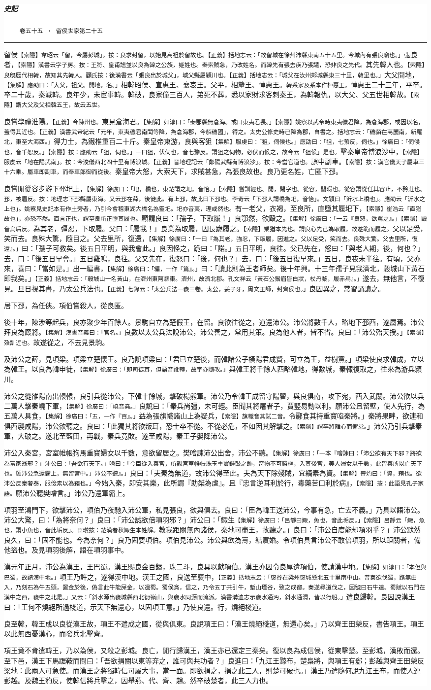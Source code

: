 

##### 史記
　　 `卷五十五 ‧ 留侯世家第二十五`

* * *

留侯`【索隱】韋昭云「留，今屬彭城」。按：良求封留，以始見高祖於留故也。【正義】括地志云：「故留城在徐州沛縣東南五十五里。今城內有張良廟也。」`張良者，`【索隱】漢書云字子房。按：王符、皇甫謐並以良為韓之公族，姬姓也。秦索賊急，乃改姓名。而韓先有張去疾乃張譴，恐非良之先代。`其先韓人也。`【索隱】良旣歷代相韓，故知其先韓人。顧氏按：後漢書云「張良出於城父」，城父縣屬潁川也。【正義】括地志云：「城父在汝州郟城縣東三十里，韓里也。」`大父開地，`【集解】應劭曰：「大父，祖父。開地，名。」`相韓昭侯、宣惠王、襄哀王。父平，相釐王、悼惠王。`韓系家及系本作桓惠王。`悼惠王二十三年，平卒。卒二十歲，秦滅韓。良年少，未宦事韓。韓破，良家僮三百人，弟死不葬，悉以家財求客刺秦王，為韓報仇，以大父、父五世相韓故。`【索隱】謂大父及父相韓五王，故云五世。`

良嘗學禮淮陽。`【正義】今陳州也。`東見倉海君。`【集解】如淳曰：「秦郡縣無倉海。或曰東夷君長。」【索隱】姚察以武帝時東夷穢君降，為倉海郡，或因以名，蓋得其近也。【正義】漢書武帝紀云「元年，東夷穢君南閭等降，為倉海郡，今貊穢國」，得之。太史公修史時已降為郡，自書之。括地志云：「穢貊在高麗南，新羅北，東至大海西。」`得力士，為鐵椎重百二十斤。秦皇帝東游，良與客狙`【集解】服虔曰：「狙，伺候也。」應劭曰：「狙，七預反，伺也。」徐廣曰：「伺候也，音千恕反。」【索隱】按：應劭云「狙，伺也。」一曰狙，伏伺也，音七豫反。謂狙之伺物，必伏而候之，故今云「狙候」是也。`擊秦皇帝博浪沙中，`【索隱】服虔云「地在陽武南」。按：今浚儀西北四十里有博浪城。【正義】晉地理記云「鄭陽武縣有博浪沙」。按：今當官道也。`誤中副車。`【索隱】按：漢官儀天子屬車三十六乘。屬車即副車，而奉車郎御而從後。`秦皇帝大怒，大索天下，求賊甚急，為張良故也。良乃更名姓，亡匿下邳。

良嘗閒從容步游下邳圯上，`【集解】徐廣曰：「圯，橋也，東楚謂之圯。音怡。」【索隱】嘗訓經也。閒，閑字也。從容，閒暇也。從容謂從任其容止，不矜莊也。邳，被眉反。按：地理志下邳縣屬東海。又云邳在薛，後徙此。有上邳，故此曰下邳也。李奇云「下邳人謂橋為圯，音怡」。文穎曰「沂水上橋也」。應劭云「沂水之上也」。姚察見史記本有作土旁者，乃引今會稽東湖大橋名為靈圯。圯亦音夷，理或然也。`有一老父，衣褐，至良所，直墮其履圯下，`【索隱】崔浩云「直猶故也」，亦恐不然。直言正也，謂至良所正墮其履也。`顧謂良曰：「孺子，下取履！」良鄂然，欲毆之。`【集解】徐廣曰：「一云『良怒，欲罵之』。」【索隱】毆音烏后反。`為其老，彊忍，下取履。父曰：「履我！」良業為取履，因長跪履之。`【索隱】業猶本先也。謂良心先已為取履，故遂跪而履之。`父以足受，笑而去。良殊大驚，隨目之。父去里所，復還，`【集解】徐廣曰：「一曰『為其老，強忍，下取履，因進之。父以足受，笑而去。良殊大驚。父去里所，復還』。」`曰：「孺子可教矣。後五日平明，與我會此。」良因怪之，跪曰：「諾。」五日平明，良往。父已先在，怒曰：「與老人期，後，何也？」去，曰：「後五日早會。」五日雞鳴，良往。父又先在，復怒曰：「後，何也？」去，曰：「後五日復早來。」五日，良夜未半往。有頃，父亦來，喜曰：「當如是。」出一編書，`【集解】徐廣曰：「編，一作『篇』。」`曰：「讀此則為王者師矣。後十年興。十三年孺子見我濟北，穀城山下黃石即我矣。」`【正義】括地志云：「穀城山一名黃山，在濟州東阿縣東。濟州，故濟北郡。孔文祥云『黃石公鬚眉皆白狀，杖丹黎，履赤舄』。」`遂去，無他言，不復見。旦日視其書，乃太公兵法也。`【正義】七錄云：「太公兵法一袠三卷。太公，姜子牙，周文王師，封齊侯也。」`良因異之，常習誦讀之。

居下邳，為任俠。項伯嘗殺人，從良匿。

後十年，陳涉等起兵，良亦聚少年百餘人。景駒自立為楚假王，在留。良欲往從之，道還沛公。沛公將數千人，略地下邳西，遂屬焉。沛公拜良為廄將。`【集解】漢書音義曰：「官名。」`良數以太公兵法說沛公，沛公善之，常用其策。良為他人者，皆不省。良曰：「沛公殆天授。」`【索隱】殆訓近也。`故遂從之，不去見景駒。

及沛公之薛，見項梁。項梁立楚懷王。良乃說項梁曰：「君已立楚後，而韓諸公子橫陽君成賢，可立為王，益樹黨。」項梁使良求韓成，立以為韓王。以良為韓申徒，`【集解】徐廣曰：「即司徒耳，但語音訛轉，故字亦隨改。」`與韓王將千餘人西略韓地，得數城，秦輙復取之，往來為游兵潁川。

沛公之從雒陽南出轘轅，良引兵從沛公，下韓十餘城，擊破楊熊軍。沛公乃令韓王成留守陽翟，與良俱南，攻下宛，西入武關。沛公欲以兵二萬人擊秦嶢下軍，`【集解】徐廣曰：「嶢音堯。」`良說曰：「秦兵尚彊，未可輕。臣聞其將屠者子，賈竪易動以利。願沛公且留壁，使人先行，為五萬人具食，`【集解】徐廣曰：「五，一作『百』。」`益為張旗幟諸山上為疑兵，`【索隱】旗幟音其試二音。`令酈食其持重寶啗秦將。」秦將果畔，欲連和俱西襲咸陽，沛公欲聽之。良曰：「此獨其將欲叛耳，恐士卒不從。不從必危，不如因其解擊之。`【索隱】謂卒將離心而懈怠。`」沛公乃引兵擊秦軍，大破之。遂北至藍田，再戰，秦兵竟敗。遂至咸陽，秦王子嬰降沛公。

沛公入秦宮，宮室帷帳狗馬重寶婦女以千數，意欲留居之。樊噲諫沛公出舍，沛公不聽。`【集解】徐廣曰：「一本『噲諫曰：「沛公欲有天下邪？將欲為富家翁邪？」沛公曰：「吾欲有天下。」噲曰：「今臣從入秦宮，所觀宮室帷帳珠玉重寶鍾鼓之飾，奇物不可勝極，入其後宮，美人婦女以千數，此皆秦所以亡天下也。願沛公急還霸上，無留宮中。」沛公不聽』。」`良曰：「夫秦為無道，故沛公得至此。夫為天下除殘賊，宜縞素為資。`【集解】晉灼曰：「資，藉也。欲沛公反秦奢泰，服儉素以為藉也。」`今始入秦，即安其樂，此所謂『助桀為虐』。且『忠言逆耳利於行，毒藥苦口利於病』，`【索隱】按：此語見孔子家語。`願沛公聽樊噲言。」沛公乃還軍霸上。

項羽至鴻門下，欲擊沛公，項伯乃夜馳入沛公軍，私見張良，欲與俱去。良曰：「臣為韓王送沛公，今事有急，亡去不義。」乃具以語沛公。沛公大驚，曰：「為將奈何？」良曰：「沛公誠欲倍項羽邪？」沛公曰：「鯫生`【集解】徐廣曰：「呂靜曰鯫，魚也，音此垢反。」【索隱】呂靜云「鯫，魚也，謂小魚也，音此垢反」。臣瓚按：楚漢春秋鯫生本姓解。`教我距關無內諸侯，秦地可盡王，故聽之。」良曰：「沛公自度能却項羽乎？」沛公默然良久，曰：「固不能也。今為奈何？」良乃固要項伯。項伯見沛公。沛公與飲為壽，結賔婚。令項伯具言沛公不敢倍項羽，所以距關者，備他盜也。及見項羽後解，語在項羽事中。

漢元年正月，沛公為漢王，王巴蜀。漢王賜良金百鎰，珠二斗，良具以獻項伯。漢王亦因令良厚遺項伯，使請漢中地。`【集解】如淳曰：「本但與巴蜀，故請漢中地。」`項王乃許之，遂得漢中地。漢王之國，良送至襃中，`【正義】括地志云：「襃谷在梁州襃城縣北五十里南中山。昔秦欲伐蜀，路無由入，乃刻石為牛五頭，置金於後，偽言此牛能屎金，以遺蜀。蜀侯貪，信之，乃令五丁共引牛，塹山堙谷，致之成都。秦遂尋道伐之，因號曰石牛道。蜀賦以石門在漢中之西，襃中之北是。」又云：「斜水源出襃城縣西北衙嶺山，與襃水同源而流派。漢書溝洫志示襃水通沔，斜水通渭，皆以行船。」`遣良歸韓。良因說漢王曰：「王何不燒絕所過棧道，示天下無還心，以固項王意。」乃使良還。行，燒絕棧道。

良至韓，韓王成以良從漢王故，項王不遣成之國，從與俱東。良說項王曰：「漢王燒絕棧道，無還心矣。」乃以齊王田榮反，書告項王。項王以此無西憂漢心，而發兵北擊齊。

項王竟不肯遣韓王，乃以為侯，又殺之彭城。良亡，閒行歸漢王，漢王亦已還定三秦矣。復以良為成信侯，從東擊楚。至彭城，漢敗而還。至下邑，漢王下馬踞鞍而問曰：「吾欲捐關以東等弃之，誰可與共功者？」良進曰：「九江王黥布，楚梟將，與項王有郄；彭越與齊王田榮反梁地：此兩人可急使。而漢王之將獨韓信可屬大事，當一面。即欲捐之，捐之此三人，則楚可破也。」漢王乃遣隨何說九江王布，而使人連彭越。及魏王豹反，使韓信將兵擊之，因舉燕、代、齊、趙。然卒破楚者，此三人力也。
